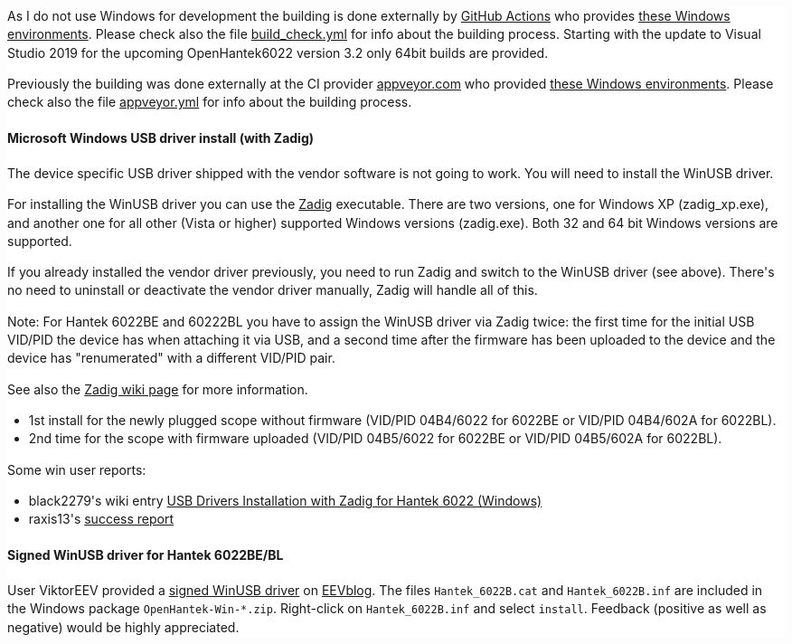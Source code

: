 As I do not use Windows for development the building is done externally by [GitHub Actions](https://github.com/OpenHantek/OpenHantek6022/actions)
who provides [these Windows environments](https://github.com/actions/virtual-environments/blob/main/images/win/Windows2019-Readme.md).
Please check also the file [build_check.yml](https://github.com/OpenHantek/OpenHantek6022/actions/workflows/build_check.yml) for info about the building process.
Starting with the update to Visual Studio 2019 for the upcoming OpenHantek6022 version 3.2 only 64bit builds are provided.

Previously the building was done externally at the CI provider [appveyor.com](https://www.appveyor.com)
who provided [these Windows environments](https://www.appveyor.com/docs/windows-images-software/).
Please check also the file [appveyor.yml](https://github.com/OpenHantek/OpenHantek6022/blob/main/appveyor.yml) for info about the building process.

#### Microsoft Windows USB driver install (with Zadig)

The device specific USB driver shipped with the vendor software is not going to work.
You will need to install the WinUSB driver.

For installing the WinUSB driver you can use the [Zadig](http://zadig.akeo.ie/) executable. 
There are two versions, one for Windows XP (zadig_xp.exe), and another one for all other (Vista or higher)
supported Windows versions (zadig.exe). Both 32 and 64 bit Windows versions are supported. 

If you already installed the vendor driver previously, you need to run Zadig and switch to the WinUSB driver (see above). 
There's no need to uninstall or deactivate the vendor driver manually, Zadig will handle all of this.

Note: For Hantek 6022BE and 60222BL you have to assign the WinUSB driver via Zadig twice: 
the first time for the initial USB VID/PID the device has when attaching it via USB, 
and a second time after the firmware has been uploaded to the device and the device has "renumerated" 
with a different VID/PID pair.

See also the [Zadig wiki page](https://github.com/pbatard/libwdi/wiki/Zadig) for more information.

  - 1st install for the newly plugged scope without firmware (VID/PID 04B4/6022 for 6022BE or VID/PID 04B4/602A for 6022BL). 
  - 2nd time for the scope with firmware uploaded (VID/PID 04B5/6022 for 6022BE or VID/PID 04B5/602A for 6022BL).

Some win user reports:

* black2279's wiki entry 
[USB Drivers Installation with Zadig for Hantek 6022 (Windows)](https://github.com/black2279/OpenHantek6022/wiki/USB-Drivers-Installation-with-Zadig-for-Hantek-6022-%28Windows%29)
* raxis13's [success report](https://www.eevblog.com/forum/testgear/hantek-6022be-20mhz-usb-dso/msg2563869/#msg2563869)

#### Signed WinUSB driver for Hantek 6022BE/BL

User ViktorEEV provided a [signed WinUSB driver](https://www.eevblog.com/forum/testgear/hantek-6022be-20mhz-usb-dso/?action=dlattach;attach=1059770) on [EEVblog](https://www.eevblog.com/forum/testgear/hantek-6022be-20mhz-usb-dso/msg3218116/#msg3218116).
The files `Hantek_6022B.cat` and `Hantek_6022B.inf` are included in the Windows package `OpenHantek-Win-*.zip`.
Right-click on `Hantek_6022B.inf` and select `install`.
Feedback (positive as well as negative) would be highly appreciated.


